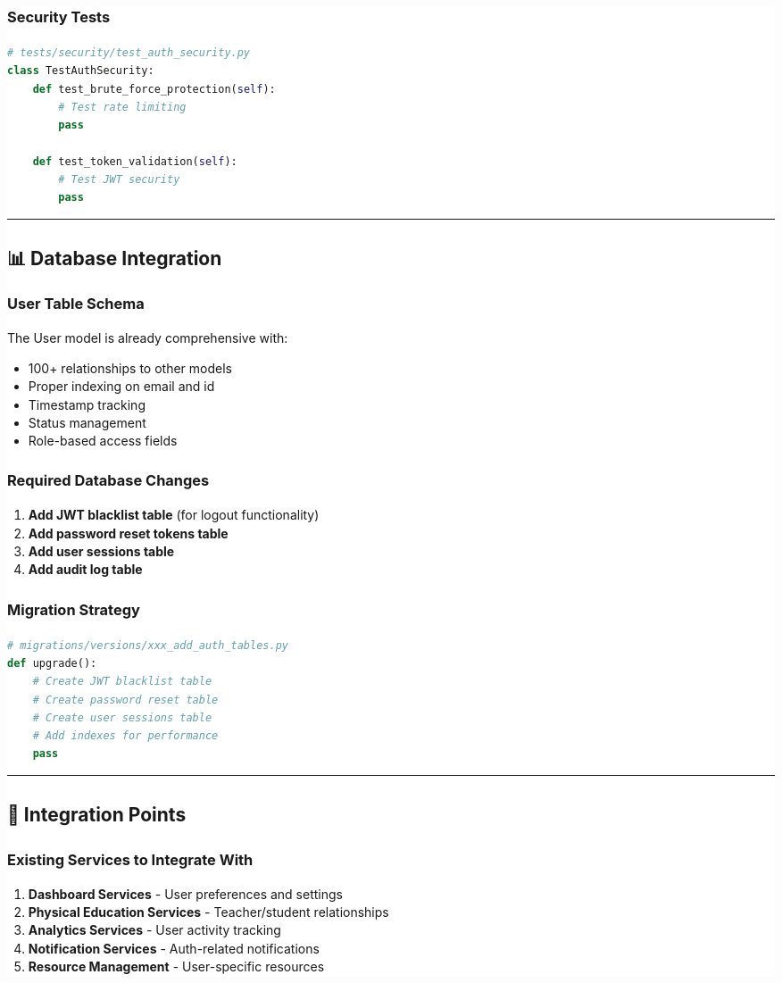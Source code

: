 ### **Security Tests**
```python
# tests/security/test_auth_security.py
class TestAuthSecurity:
    def test_brute_force_protection(self):
        # Test rate limiting
        pass
    
    def test_token_validation(self):
        # Test JWT security
        pass
```

---

## 📊 **Database Integration**

### **User Table Schema**
The User model is already comprehensive with:
- 100+ relationships to other models
- Proper indexing on email and id
- Timestamp tracking
- Status management
- Role-based access fields

### **Required Database Changes**
1. **Add JWT blacklist table** (for logout functionality)
2. **Add password reset tokens table**
3. **Add user sessions table**
4. **Add audit log table**

### **Migration Strategy**
```python
# migrations/versions/xxx_add_auth_tables.py
def upgrade():
    # Create JWT blacklist table
    # Create password reset table
    # Create user sessions table
    # Add indexes for performance
    pass
```

---

## 🔄 **Integration Points**

### **Existing Services to Integrate With**
1. **Dashboard Services** - User preferences and settings
2. **Physical Education Services** - Teacher/student relationships
3. **Analytics Services** - User activity tracking
4. **Notification Services** - Auth-related notifications
5. **Resource Management** - User-specific resources
